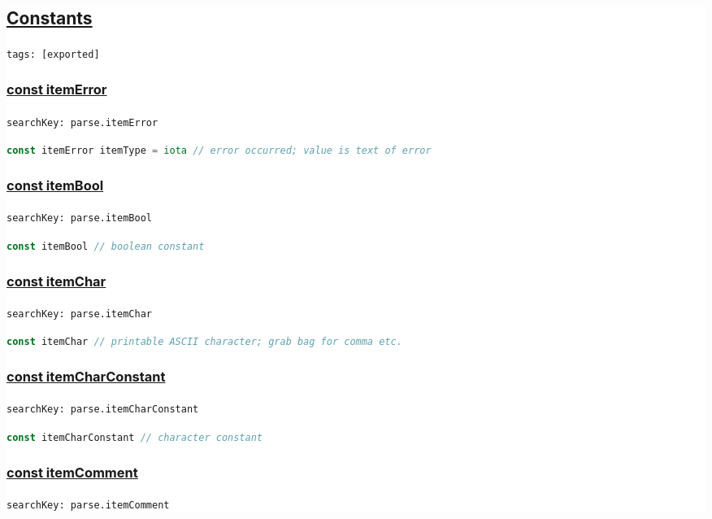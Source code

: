 
## <a id="const" href="#const">Constants</a>

```
tags: [exported]
```

### <a id="itemError" href="#itemError">const itemError</a>

```
searchKey: parse.itemError
```

```Go
const itemError itemType = iota // error occurred; value is text of error

```

### <a id="itemBool" href="#itemBool">const itemBool</a>

```
searchKey: parse.itemBool
```

```Go
const itemBool // boolean constant

```

### <a id="itemChar" href="#itemChar">const itemChar</a>

```
searchKey: parse.itemChar
```

```Go
const itemChar // printable ASCII character; grab bag for comma etc.

```

### <a id="itemCharConstant" href="#itemCharConstant">const itemCharConstant</a>

```
searchKey: parse.itemCharConstant
```

```Go
const itemCharConstant // character constant

```

### <a id="itemComment" href="#itemComment">const itemComment</a>

```
searchKey: parse.itemComment
```
